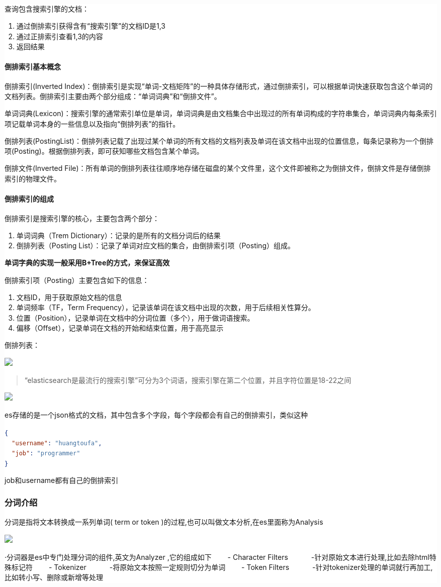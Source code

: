查询包含搜索引擎的文档：

1. 通过倒排索引获得含有“搜索引擎”的文档ID是1,3
2. 通过正排索引查看1,3的内容
3. 返回结果

#### 倒排索引基本概念

倒排索引(Inverted Index)：倒排索引是实现“单词-文档矩阵”的一种具体存储形式，通过倒排索引，可以根据单词快速获取包含这个单词的文档列表。倒排索引主要由两个部分组成：“单词词典”和“倒排文件”。

单词词典(Lexicon)：搜索引擎的通常索引单位是单词，单词词典是由文档集合中出现过的所有单词构成的字符串集合，单词词典内每条索引项记载单词本身的一些信息以及指向“倒排列表”的指针。

倒排列表(PostingList)：倒排列表记载了出现过某个单词的所有文档的文档列表及单词在该文档中出现的位置信息，每条记录称为一个倒排项(Posting)。根据倒排列表，即可获知哪些文档包含某个单词。

倒排文件(Inverted File)：所有单词的倒排列表往往顺序地存储在磁盘的某个文件里，这个文件即被称之为倒排文件，倒排文件是存储倒排索引的物理文件。

#### 倒排索引的组成

倒排索引是搜索引擎的核心，主要包含两个部分：

1. 单词词典（Trem Dictionary）：记录的是所有的文档分词后的结果
2. 倒排列表（Posting List）：记录了单词对应文档的集合，由倒排索引项（Posting）组成。

**单词字典的实现一般采用B+Tree的方式，来保证高效**

倒排索引项（Posting）主要包含如下的信息： 
1. 文档ID，用于获取原始文档的信息 
2. 单词频率（TF，Term Frequency），记录该单词在该文档中出现的次数，用于后续相关性算分。 
3. 位置（Position），记录单词在文档中的分词位置（多个），用于做词语搜索。 
4. 偏移（Offset），记录单词在文档的开始和结束位置，用于高亮显示

倒排列表：

![](/img/in-post/2019-03-13/1.png)

>“elasticsearch是最流行的搜索引擎”可分为3个词语，搜索引擎在第二个位置，并且字符位置是18-22之间

![](/img/in-post/2019-03-13/2.png)

es存储的是一个json格式的文档，其中包含多个字段，每个字段都会有自己的倒排索引，类似这种
```json
{
  "username": "huangtoufa",
  "job": "programmer"
}
```
job和username都有自己的倒排索引

### 分词介绍

分词是指将文本转换成一系列单词( term or token )的过程,也可以叫做文本分析,在es里面称为Analysis

![](/img/in-post/2019-03-13/3.png)

·分词器是es中专门处理分词的组件,英文为Analyzer ,它的组成如下
　　- Character Filters
　　　-针对原始文本进行处理,比如去除html特殊标记符
　　- Tokenizer
　　　-将原始文本按照一定规则切分为单词
　　- Token Filters
　　　-针对tokenizer处理的单词就行再加工,比如转小写、删除或新增等处理
